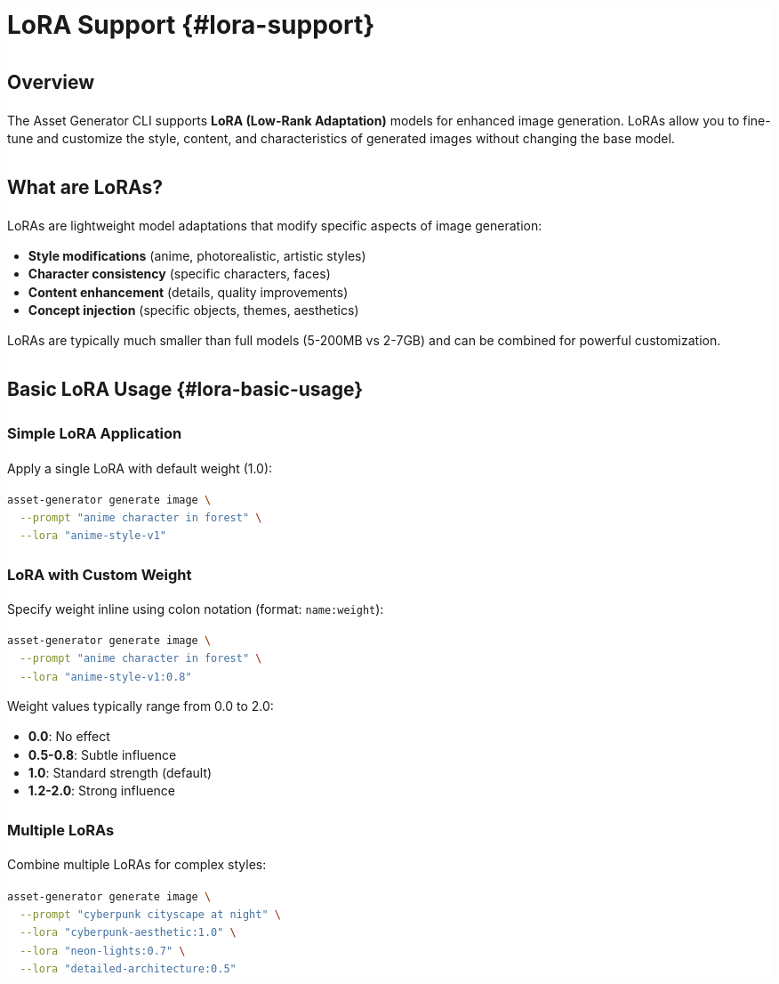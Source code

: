 
# LoRA Support {#lora-support}

## Overview

The Asset Generator CLI supports **LoRA (Low-Rank Adaptation)** models for enhanced image generation. LoRAs allow you to fine-tune and customize the style, content, and characteristics of generated images without changing the base model.

## What are LoRAs?

LoRAs are lightweight model adaptations that modify specific aspects of image generation:
- **Style modifications** (anime, photorealistic, artistic styles)
- **Character consistency** (specific characters, faces)
- **Content enhancement** (details, quality improvements)
- **Concept injection** (specific objects, themes, aesthetics)

LoRAs are typically much smaller than full models (5-200MB vs 2-7GB) and can be combined for powerful customization.

## Basic LoRA Usage {#lora-basic-usage}

### Simple LoRA Application

Apply a single LoRA with default weight (1.0):

```bash
asset-generator generate image \
  --prompt "anime character in forest" \
  --lora "anime-style-v1"
```

### LoRA with Custom Weight

Specify weight inline using colon notation (format: `name:weight`):

```bash
asset-generator generate image \
  --prompt "anime character in forest" \
  --lora "anime-style-v1:0.8"
```

Weight values typically range from 0.0 to 2.0:
- **0.0**: No effect
- **0.5-0.8**: Subtle influence
- **1.0**: Standard strength (default)
- **1.2-2.0**: Strong influence

### Multiple LoRAs

Combine multiple LoRAs for complex styles:

```bash
asset-generator generate image \
  --prompt "cyberpunk cityscape at night" \
  --lora "cyberpunk-aesthetic:1.0" \
  --lora "neon-lights:0.7" \
  --lora "detailed-architecture:0.5"
```
